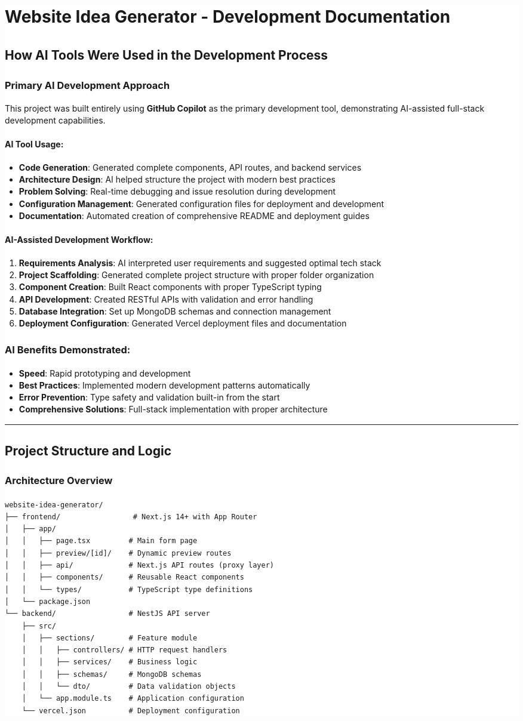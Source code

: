 # Website Idea Generator - Development Documentation

## How AI Tools Were Used in the Development Process

### Primary AI Development Approach
This project was built entirely using **GitHub Copilot** as the primary development tool, demonstrating AI-assisted full-stack development capabilities.

#### AI Tool Usage:
- **Code Generation**: Generated complete components, API routes, and backend services
- **Architecture Design**: AI helped structure the project with modern best practices
- **Problem Solving**: Real-time debugging and issue resolution during development
- **Configuration Management**: Generated configuration files for deployment and development
- **Documentation**: Automated creation of comprehensive README and deployment guides

#### AI-Assisted Development Workflow:
1. **Requirements Analysis**: AI interpreted user requirements and suggested optimal tech stack
2. **Project Scaffolding**: Generated complete project structure with proper folder organization
3. **Component Creation**: Built React components with proper TypeScript typing
4. **API Development**: Created RESTful APIs with validation and error handling
5. **Database Integration**: Set up MongoDB schemas and connection management
6. **Deployment Configuration**: Generated Vercel deployment files and documentation

### AI Benefits Demonstrated:
- **Speed**: Rapid prototyping and development
- **Best Practices**: Implemented modern development patterns automatically
- **Error Prevention**: Type safety and validation built-in from the start
- **Comprehensive Solutions**: Full-stack implementation with proper architecture

---

## Project Structure and Logic

### Architecture Overview
```
website-idea-generator/
├── frontend/                 # Next.js 14+ with App Router
│   ├── app/
│   │   ├── page.tsx         # Main form page
│   │   ├── preview/[id]/    # Dynamic preview routes
│   │   ├── api/             # Next.js API routes (proxy layer)
│   │   ├── components/      # Reusable React components
│   │   └── types/           # TypeScript type definitions
│   └── package.json
└── backend/                 # NestJS API server
    ├── src/
    │   ├── sections/        # Feature module
    │   │   ├── controllers/ # HTTP request handlers
    │   │   ├── services/    # Business logic
    │   │   ├── schemas/     # MongoDB schemas
    │   │   └── dto/         # Data validation objects
    │   └── app.module.ts    # Application configuration
    └── vercel.json          # Deployment configuration
```
